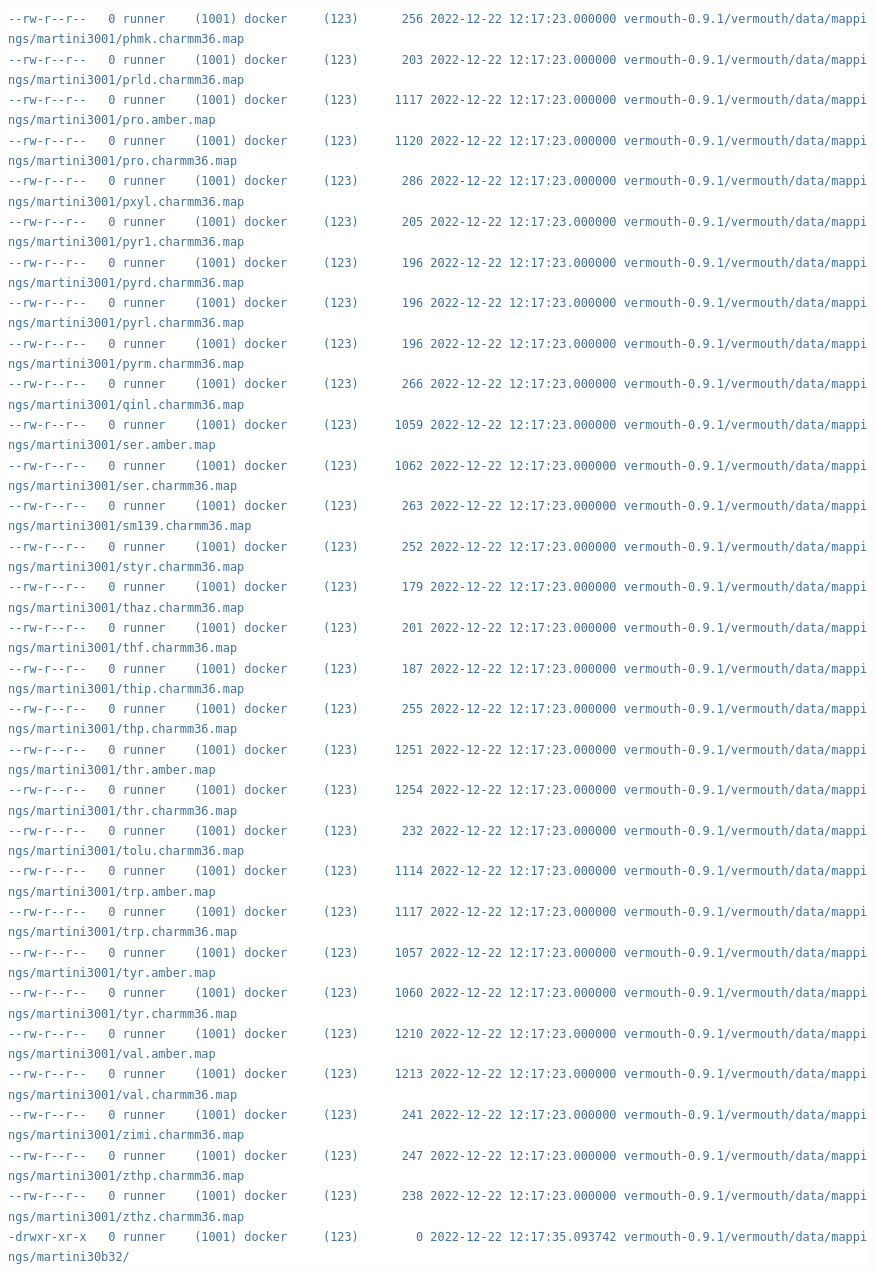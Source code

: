 ```diff
--rw-r--r--   0 runner    (1001) docker     (123)      256 2022-12-22 12:17:23.000000 vermouth-0.9.1/vermouth/data/mappings/martini3001/phmk.charmm36.map
--rw-r--r--   0 runner    (1001) docker     (123)      203 2022-12-22 12:17:23.000000 vermouth-0.9.1/vermouth/data/mappings/martini3001/prld.charmm36.map
--rw-r--r--   0 runner    (1001) docker     (123)     1117 2022-12-22 12:17:23.000000 vermouth-0.9.1/vermouth/data/mappings/martini3001/pro.amber.map
--rw-r--r--   0 runner    (1001) docker     (123)     1120 2022-12-22 12:17:23.000000 vermouth-0.9.1/vermouth/data/mappings/martini3001/pro.charmm36.map
--rw-r--r--   0 runner    (1001) docker     (123)      286 2022-12-22 12:17:23.000000 vermouth-0.9.1/vermouth/data/mappings/martini3001/pxyl.charmm36.map
--rw-r--r--   0 runner    (1001) docker     (123)      205 2022-12-22 12:17:23.000000 vermouth-0.9.1/vermouth/data/mappings/martini3001/pyr1.charmm36.map
--rw-r--r--   0 runner    (1001) docker     (123)      196 2022-12-22 12:17:23.000000 vermouth-0.9.1/vermouth/data/mappings/martini3001/pyrd.charmm36.map
--rw-r--r--   0 runner    (1001) docker     (123)      196 2022-12-22 12:17:23.000000 vermouth-0.9.1/vermouth/data/mappings/martini3001/pyrl.charmm36.map
--rw-r--r--   0 runner    (1001) docker     (123)      196 2022-12-22 12:17:23.000000 vermouth-0.9.1/vermouth/data/mappings/martini3001/pyrm.charmm36.map
--rw-r--r--   0 runner    (1001) docker     (123)      266 2022-12-22 12:17:23.000000 vermouth-0.9.1/vermouth/data/mappings/martini3001/qinl.charmm36.map
--rw-r--r--   0 runner    (1001) docker     (123)     1059 2022-12-22 12:17:23.000000 vermouth-0.9.1/vermouth/data/mappings/martini3001/ser.amber.map
--rw-r--r--   0 runner    (1001) docker     (123)     1062 2022-12-22 12:17:23.000000 vermouth-0.9.1/vermouth/data/mappings/martini3001/ser.charmm36.map
--rw-r--r--   0 runner    (1001) docker     (123)      263 2022-12-22 12:17:23.000000 vermouth-0.9.1/vermouth/data/mappings/martini3001/sm139.charmm36.map
--rw-r--r--   0 runner    (1001) docker     (123)      252 2022-12-22 12:17:23.000000 vermouth-0.9.1/vermouth/data/mappings/martini3001/styr.charmm36.map
--rw-r--r--   0 runner    (1001) docker     (123)      179 2022-12-22 12:17:23.000000 vermouth-0.9.1/vermouth/data/mappings/martini3001/thaz.charmm36.map
--rw-r--r--   0 runner    (1001) docker     (123)      201 2022-12-22 12:17:23.000000 vermouth-0.9.1/vermouth/data/mappings/martini3001/thf.charmm36.map
--rw-r--r--   0 runner    (1001) docker     (123)      187 2022-12-22 12:17:23.000000 vermouth-0.9.1/vermouth/data/mappings/martini3001/thip.charmm36.map
--rw-r--r--   0 runner    (1001) docker     (123)      255 2022-12-22 12:17:23.000000 vermouth-0.9.1/vermouth/data/mappings/martini3001/thp.charmm36.map
--rw-r--r--   0 runner    (1001) docker     (123)     1251 2022-12-22 12:17:23.000000 vermouth-0.9.1/vermouth/data/mappings/martini3001/thr.amber.map
--rw-r--r--   0 runner    (1001) docker     (123)     1254 2022-12-22 12:17:23.000000 vermouth-0.9.1/vermouth/data/mappings/martini3001/thr.charmm36.map
--rw-r--r--   0 runner    (1001) docker     (123)      232 2022-12-22 12:17:23.000000 vermouth-0.9.1/vermouth/data/mappings/martini3001/tolu.charmm36.map
--rw-r--r--   0 runner    (1001) docker     (123)     1114 2022-12-22 12:17:23.000000 vermouth-0.9.1/vermouth/data/mappings/martini3001/trp.amber.map
--rw-r--r--   0 runner    (1001) docker     (123)     1117 2022-12-22 12:17:23.000000 vermouth-0.9.1/vermouth/data/mappings/martini3001/trp.charmm36.map
--rw-r--r--   0 runner    (1001) docker     (123)     1057 2022-12-22 12:17:23.000000 vermouth-0.9.1/vermouth/data/mappings/martini3001/tyr.amber.map
--rw-r--r--   0 runner    (1001) docker     (123)     1060 2022-12-22 12:17:23.000000 vermouth-0.9.1/vermouth/data/mappings/martini3001/tyr.charmm36.map
--rw-r--r--   0 runner    (1001) docker     (123)     1210 2022-12-22 12:17:23.000000 vermouth-0.9.1/vermouth/data/mappings/martini3001/val.amber.map
--rw-r--r--   0 runner    (1001) docker     (123)     1213 2022-12-22 12:17:23.000000 vermouth-0.9.1/vermouth/data/mappings/martini3001/val.charmm36.map
--rw-r--r--   0 runner    (1001) docker     (123)      241 2022-12-22 12:17:23.000000 vermouth-0.9.1/vermouth/data/mappings/martini3001/zimi.charmm36.map
--rw-r--r--   0 runner    (1001) docker     (123)      247 2022-12-22 12:17:23.000000 vermouth-0.9.1/vermouth/data/mappings/martini3001/zthp.charmm36.map
--rw-r--r--   0 runner    (1001) docker     (123)      238 2022-12-22 12:17:23.000000 vermouth-0.9.1/vermouth/data/mappings/martini3001/zthz.charmm36.map
-drwxr-xr-x   0 runner    (1001) docker     (123)        0 2022-12-22 12:17:35.093742 vermouth-0.9.1/vermouth/data/mappings/martini30b32/
```